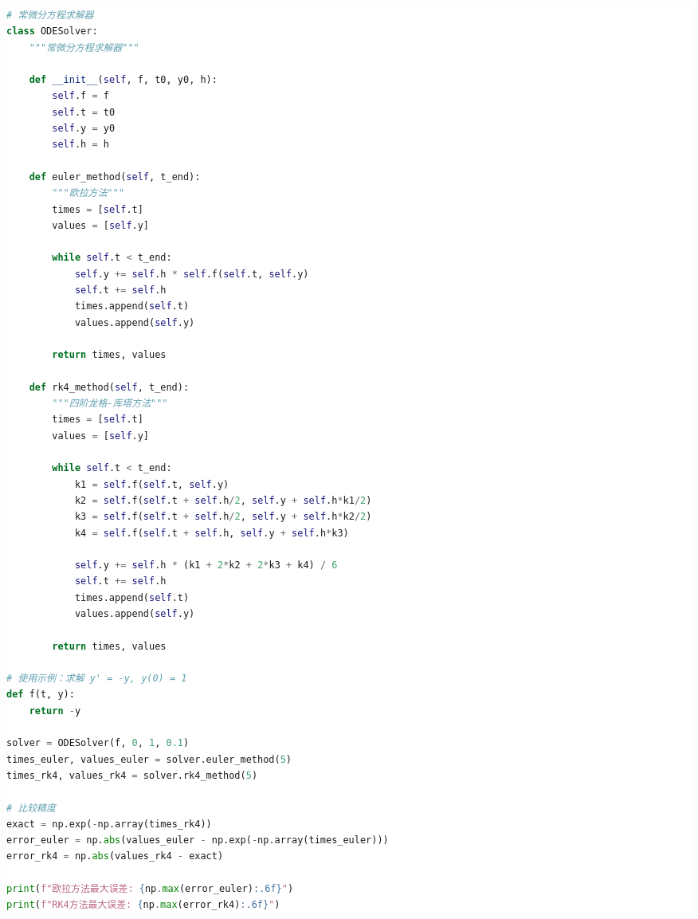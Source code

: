 ```python
# 常微分方程求解器
class ODESolver:
    """常微分方程求解器"""
    
    def __init__(self, f, t0, y0, h):
        self.f = f
        self.t = t0
        self.y = y0
        self.h = h
    
    def euler_method(self, t_end):
        """欧拉方法"""
        times = [self.t]
        values = [self.y]
        
        while self.t < t_end:
            self.y += self.h * self.f(self.t, self.y)
            self.t += self.h
            times.append(self.t)
            values.append(self.y)
        
        return times, values
    
    def rk4_method(self, t_end):
        """四阶龙格-库塔方法"""
        times = [self.t]
        values = [self.y]
        
        while self.t < t_end:
            k1 = self.f(self.t, self.y)
            k2 = self.f(self.t + self.h/2, self.y + self.h*k1/2)
            k3 = self.f(self.t + self.h/2, self.y + self.h*k2/2)
            k4 = self.f(self.t + self.h, self.y + self.h*k3)
            
            self.y += self.h * (k1 + 2*k2 + 2*k3 + k4) / 6
            self.t += self.h
            times.append(self.t)
            values.append(self.y)
        
        return times, values

# 使用示例：求解 y' = -y, y(0) = 1
def f(t, y):
    return -y

solver = ODESolver(f, 0, 1, 0.1)
times_euler, values_euler = solver.euler_method(5)
times_rk4, values_rk4 = solver.rk4_method(5)

# 比较精度
exact = np.exp(-np.array(times_rk4))
error_euler = np.abs(values_euler - np.exp(-np.array(times_euler)))
error_rk4 = np.abs(values_rk4 - exact)

print(f"欧拉方法最大误差: {np.max(error_euler):.6f}")
print(f"RK4方法最大误差: {np.max(error_rk4):.6f}")
```
